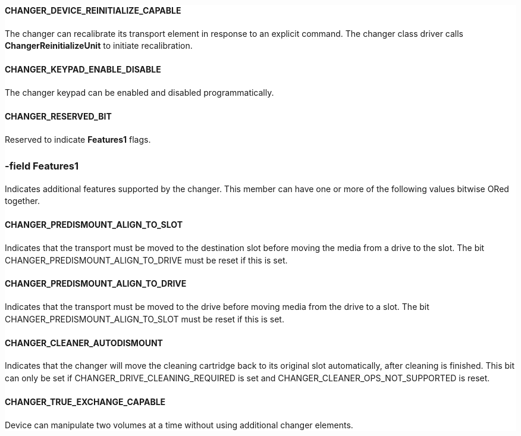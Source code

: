 



#### CHANGER_DEVICE_REINITIALIZE_CAPABLE

The changer can recalibrate its transport element in response to an explicit command. The changer class driver calls <b>ChangerReinitializeUnit</b> to initiate recalibration.





#### CHANGER_KEYPAD_ENABLE_DISABLE

The changer keypad can be enabled and disabled programmatically. 





#### CHANGER_RESERVED_BIT

Reserved to indicate <b>Features1</b> flags.

### -field Features1

Indicates additional features supported by the changer. This member can have one or more of the following values bitwise ORed together.





#### CHANGER_PREDISMOUNT_ALIGN_TO_SLOT

Indicates that the transport must be moved to the destination slot before moving the media from a drive to the slot. The bit CHANGER_PREDISMOUNT_ALIGN_TO_DRIVE must be reset if this is set.





#### CHANGER_PREDISMOUNT_ALIGN_TO_DRIVE

Indicates that the transport must be moved to the drive before moving media from the drive to a slot. The bit CHANGER_PREDISMOUNT_ALIGN_TO_SLOT must be reset if this is set.





#### CHANGER_CLEANER_AUTODISMOUNT

Indicates that the changer will move the cleaning cartridge back to its original slot automatically, after cleaning is finished. This bit can only be set if CHANGER_DRIVE_CLEANING_REQUIRED is set and CHANGER_CLEANER_OPS_NOT_SUPPORTED is reset. 





#### CHANGER_TRUE_EXCHANGE_CAPABLE

Device can manipulate two volumes at a time without using additional changer elements. 


